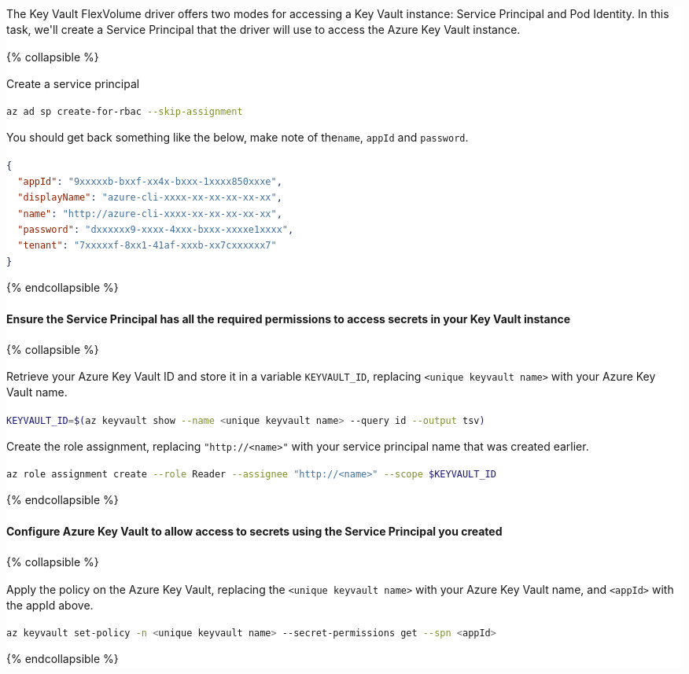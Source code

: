 The Key Vault FlexVolume driver offers two modes for accessing a Key Vault instance: Service Principal and Pod Identity. In this task, we'll create a Service Principal that the driver will use to access the Azure Key Vault instance.

{% collapsible %}

Create a service principal

```bash
az ad sp create-for-rbac --skip-assignment
```

You should get back something like the below, make note of the`name`, `appId` and `password`.

```json
{
  "appId": "9xxxxxb-bxxf-xx4x-bxxx-1xxxx850xxxe",
  "displayName": "azure-cli-xxxx-xx-xx-xx-xx-xx",
  "name": "http://azure-cli-xxxx-xx-xx-xx-xx-xx",
  "password": "dxxxxxx9-xxxx-4xxx-bxxx-xxxxe1xxxx",
  "tenant": "7xxxxxf-8xx1-41af-xxxb-xx7cxxxxxx7"
}
```

{% endcollapsible %}

#### Ensure the Service Principal has all the required permissions to access secrets in your Key Vault instance

{% collapsible %}

Retrieve your Azure Key Vault ID and store it in a variable `KEYVAULT_ID`,  replacing `<unique keyvault name>` with your Azure Key Vault name.

```sh
KEYVAULT_ID=$(az keyvault show --name <unique keyvault name> --query id --output tsv)
```

Create the role assignment, replacing `"http://<name>"` with your service principal name that was created earlier.

```sh
az role assignment create --role Reader --assignee "http://<name>" --scope $KEYVAULT_ID
```

{% endcollapsible %}

#### Configure Azure Key Vault to allow access to secrets using the Service Principal you created

{% collapsible %}

Apply the policy on the Azure Key Vault, replacing the `<unique keyvault name>` with your Azure Key Vault name, and `<appId>` with the appId above.

```sh
az keyvault set-policy -n <unique keyvault name> --secret-permissions get --spn <appId>
```

{% endcollapsible %}
